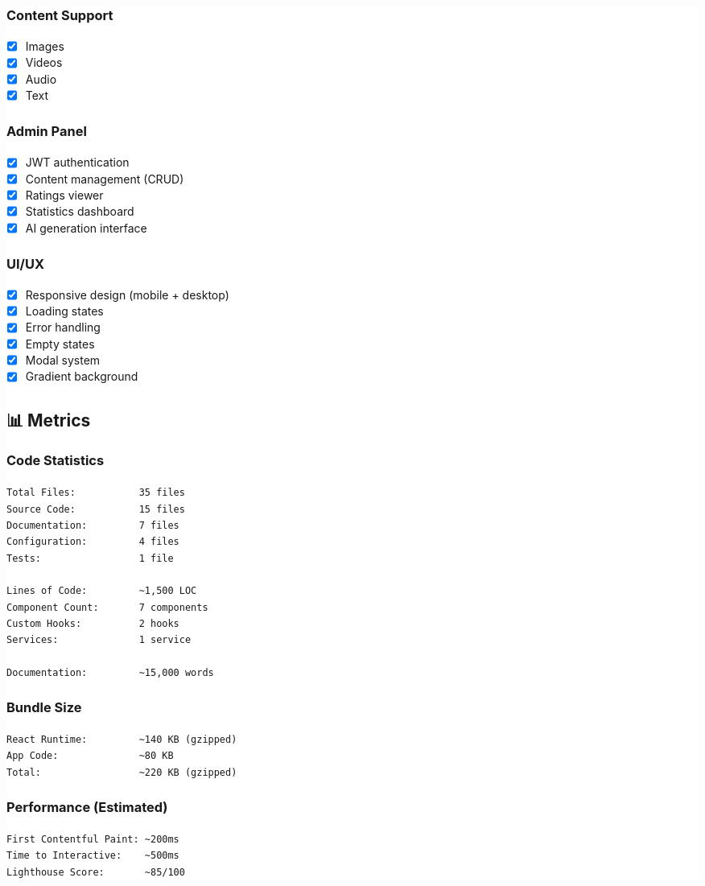 ### Content Support
- [x] Images
- [x] Videos
- [x] Audio
- [x] Text

### Admin Panel
- [x] JWT authentication
- [x] Content management (CRUD)
- [x] Ratings viewer
- [x] Statistics dashboard
- [x] AI generation interface

### UI/UX
- [x] Responsive design (mobile + desktop)
- [x] Loading states
- [x] Error handling
- [x] Empty states
- [x] Modal system
- [x] Gradient background

## 📊 Metrics

### Code Statistics
```
Total Files:           35 files
Source Code:           15 files
Documentation:         7 files
Configuration:         4 files
Tests:                 1 file

Lines of Code:         ~1,500 LOC
Component Count:       7 components
Custom Hooks:          2 hooks
Services:              1 service

Documentation:         ~15,000 words
```

### Bundle Size
```
React Runtime:         ~140 KB (gzipped)
App Code:              ~80 KB
Total:                 ~220 KB (gzipped)
```

### Performance (Estimated)
```
First Contentful Paint: ~200ms
Time to Interactive:    ~500ms
Lighthouse Score:       ~85/100
```
